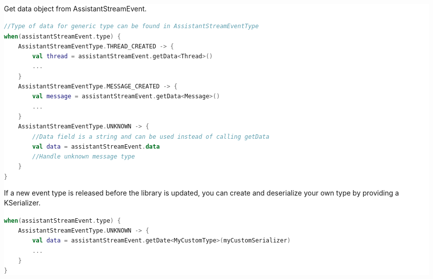 Get data object from AssistantStreamEvent.

```kotlin
//Type of data for generic type can be found in AssistantStreamEventType
when(assistantStreamEvent.type) {
    AssistantStreamEventType.THREAD_CREATED -> {
        val thread = assistantStreamEvent.getData<Thread>()
        ...
    }
    AssistantStreamEventType.MESSAGE_CREATED -> {
        val message = assistantStreamEvent.getData<Message>()
        ...
    }
    AssistantStreamEventType.UNKNOWN -> {
        //Data field is a string and can be used instead of calling getData
        val data = assistantStreamEvent.data
        //Handle unknown message type
    }
}
```

If a new event type is released before the library is updated, you can create and deserialize your own type by providing a KSerializer.

```kotlin
when(assistantStreamEvent.type) {
    AssistantStreamEventType.UNKNOWN -> {
        val data = assistantStreamEvent.getDate<MyCustomType>(myCustomSerializer)
        ...
    }
}
```
